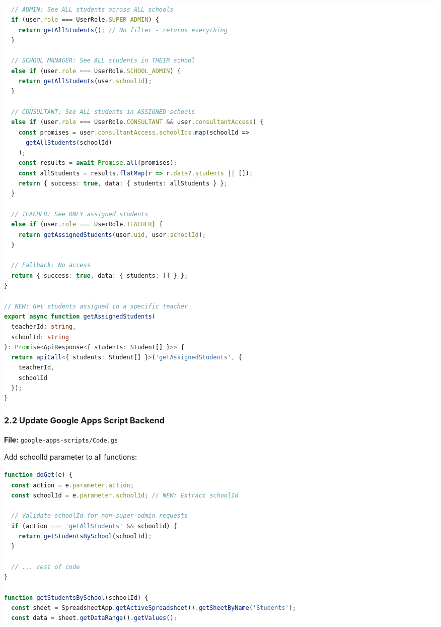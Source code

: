 ```typescript
  // ADMIN: See ALL students across ALL schools
  if (user.role === UserRole.SUPER_ADMIN) {
    return getAllStudents(); // No filter - returns everything
  }

  // SCHOOL MANAGER: See ALL students in THEIR school
  else if (user.role === UserRole.SCHOOL_ADMIN) {
    return getAllStudents(user.schoolId);
  }

  // CONSULTANT: See ALL students in ASSIGNED schools
  else if (user.role === UserRole.CONSULTANT && user.consultantAccess) {
    const promises = user.consultantAccess.schoolIds.map(schoolId =>
      getAllStudents(schoolId)
    );
    const results = await Promise.all(promises);
    const allStudents = results.flatMap(r => r.data?.students || []);
    return { success: true, data: { students: allStudents } };
  }

  // TEACHER: See ONLY assigned students
  else if (user.role === UserRole.TEACHER) {
    return getAssignedStudents(user.uid, user.schoolId);
  }

  // Fallback: No access
  return { success: true, data: { students: [] } };
}

// NEW: Get students assigned to a specific teacher
export async function getAssignedStudents(
  teacherId: string,
  schoolId: string
): Promise<ApiResponse<{ students: Student[] }>> {
  return apiCall<{ students: Student[] }>('getAssignedStudents', {
    teacherId,
    schoolId
  });
}
```

### 2.2 Update Google Apps Script Backend

**File:** `google-apps-scripts/Code.gs`

Add schoolId parameter to all functions:

```javascript
function doGet(e) {
  const action = e.parameter.action;
  const schoolId = e.parameter.schoolId; // NEW: Extract schoolId

  // Validate schoolId for non-super-admin requests
  if (action === 'getAllStudents' && schoolId) {
    return getStudentsBySchool(schoolId);
  }

  // ... rest of code
}

function getStudentsBySchool(schoolId) {
  const sheet = SpreadsheetApp.getActiveSpreadsheet().getSheetByName('Students');
  const data = sheet.getDataRange().getValues();

```